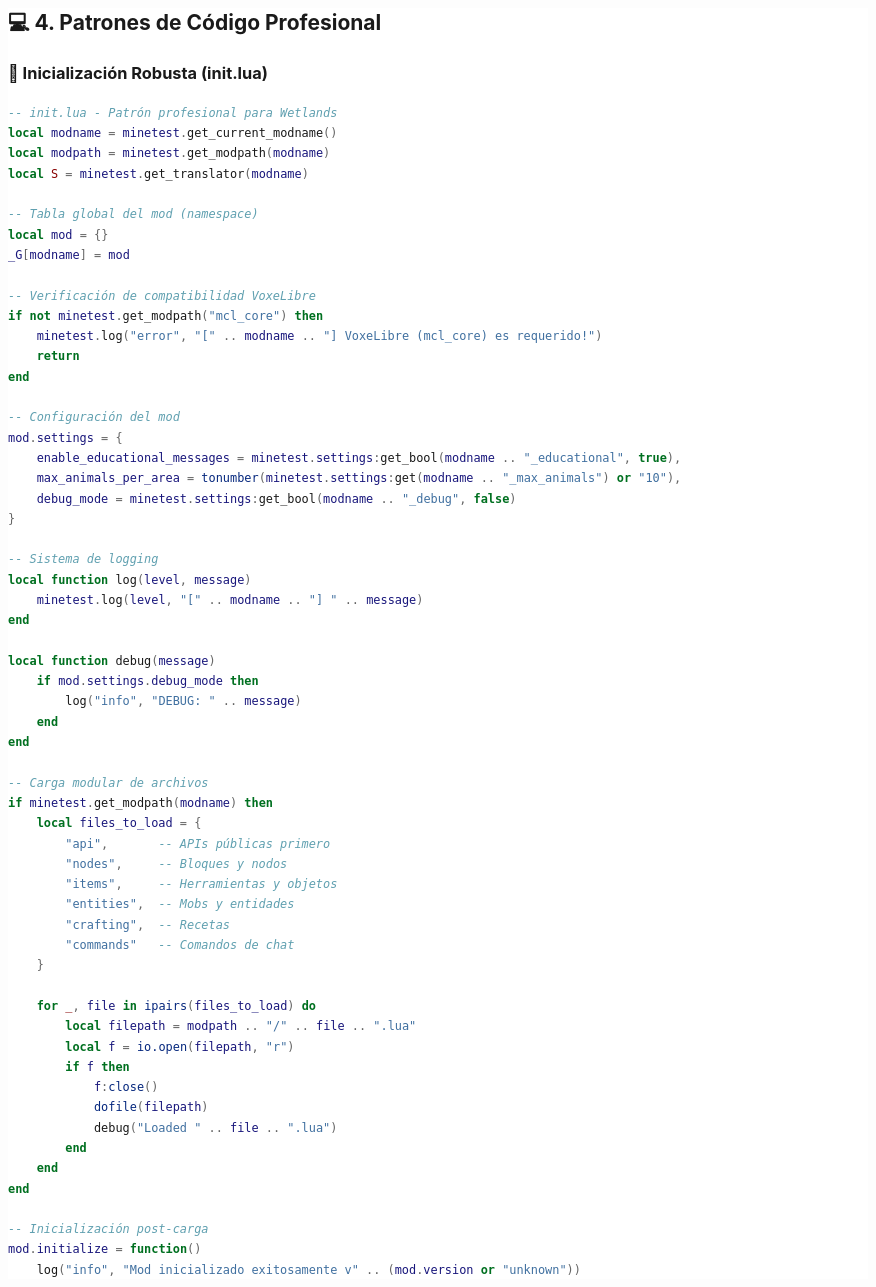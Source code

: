 
## 💻 4. Patrones de Código Profesional

### 🚀 Inicialización Robusta (init.lua)
```lua
-- init.lua - Patrón profesional para Wetlands
local modname = minetest.get_current_modname()
local modpath = minetest.get_modpath(modname)
local S = minetest.get_translator(modname)

-- Tabla global del mod (namespace)
local mod = {}
_G[modname] = mod

-- Verificación de compatibilidad VoxeLibre
if not minetest.get_modpath("mcl_core") then
    minetest.log("error", "[" .. modname .. "] VoxeLibre (mcl_core) es requerido!")
    return
end

-- Configuración del mod
mod.settings = {
    enable_educational_messages = minetest.settings:get_bool(modname .. "_educational", true),
    max_animals_per_area = tonumber(minetest.settings:get(modname .. "_max_animals") or "10"),
    debug_mode = minetest.settings:get_bool(modname .. "_debug", false)
}

-- Sistema de logging
local function log(level, message)
    minetest.log(level, "[" .. modname .. "] " .. message)
end

local function debug(message)
    if mod.settings.debug_mode then
        log("info", "DEBUG: " .. message)
    end
end

-- Carga modular de archivos
if minetest.get_modpath(modname) then
    local files_to_load = {
        "api",       -- APIs públicas primero
        "nodes",     -- Bloques y nodos
        "items",     -- Herramientas y objetos
        "entities",  -- Mobs y entidades
        "crafting",  -- Recetas
        "commands"   -- Comandos de chat
    }

    for _, file in ipairs(files_to_load) do
        local filepath = modpath .. "/" .. file .. ".lua"
        local f = io.open(filepath, "r")
        if f then
            f:close()
            dofile(filepath)
            debug("Loaded " .. file .. ".lua")
        end
    end
end

-- Inicialización post-carga
mod.initialize = function()
    log("info", "Mod inicializado exitosamente v" .. (mod.version or "unknown"))
```